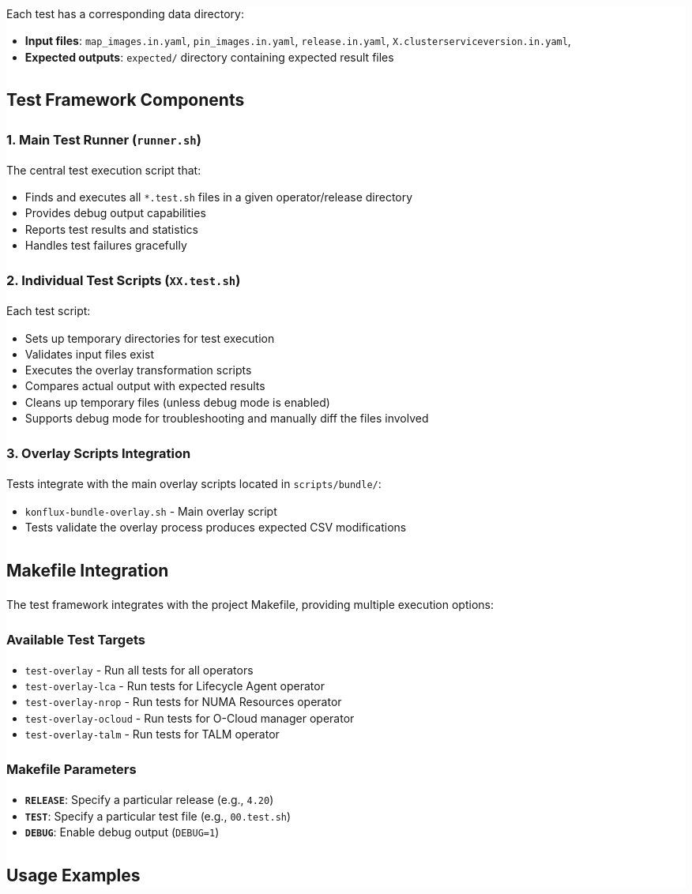 Each test has a corresponding data directory:
- **Input files**: `map_images.in.yaml`, `pin_images.in.yaml`, `release.in.yaml`, `X.clusterserviceversion.in.yaml`, 
- **Expected outputs**: `expected/` directory containing expected result files

## Test Framework Components

### 1. Main Test Runner (`runner.sh`)

The central test execution script that:
- Finds and executes all `*.test.sh` files in a given operator/release directory
- Provides debug output capabilities
- Reports test results and statistics
- Handles test failures gracefully

### 2. Individual Test Scripts (`XX.test.sh`)

Each test script:
- Sets up temporary directories for test execution
- Validates input files exist
- Executes the overlay transformation scripts
- Compares actual output with expected results
- Cleans up temporary files (unless debug mode is enabled)
- Supports debug mode for troubleshooting and manually diff the files involved

### 3. Overlay Scripts Integration

Tests integrate with the main overlay scripts located in `scripts/bundle/`:
- `konflux-bundle-overlay.sh` - Main overlay script
- Tests validate the overlay process produces expected CSV modifications

## Makefile Integration

The test framework integrates with the project Makefile, providing multiple execution options:

### Available Test Targets

- `test-overlay` - Run all tests for all operators
- `test-overlay-lca` - Run tests for Lifecycle Agent operator
- `test-overlay-nrop` - Run tests for NUMA Resources operator  
- `test-overlay-ocloud` - Run tests for O-Cloud manager operator
- `test-overlay-talm` - Run tests for TALM operator

### Makefile Parameters

- **`RELEASE`**: Specify a particular release (e.g., `4.20`)
- **`TEST`**: Specify a particular test file (e.g., `00.test.sh`)
- **`DEBUG`**: Enable debug output (`DEBUG=1`)

## Usage Examples
